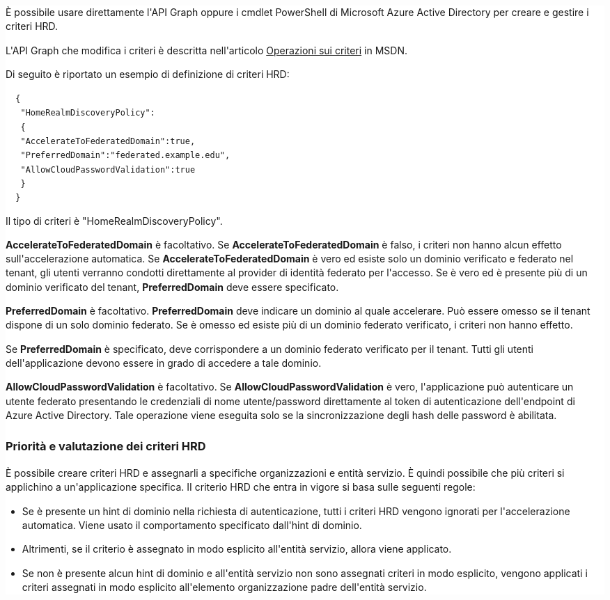 È possibile usare direttamente l'API Graph oppure i cmdlet PowerShell di Microsoft Azure Active Directory per creare e gestire i criteri HRD.

L'API Graph che modifica i criteri è descritta nell'articolo [Operazioni sui criteri](https://msdn.microsoft.com/library/azure/ad/graph/api/policy-operations) in MSDN.

Di seguito è riportato un esempio di definizione di criteri HRD:
    
 ```
   {  
    "HomeRealmDiscoveryPolicy":
    {  
    "AccelerateToFederatedDomain":true,
    "PreferredDomain":"federated.example.edu",
    "AllowCloudPasswordValidation":true
    }
   }
```

Il tipo di criteri è "HomeRealmDiscoveryPolicy".

**AccelerateToFederatedDomain** è facoltativo. Se **AccelerateToFederatedDomain** è falso, i criteri non hanno alcun effetto sull'accelerazione automatica. Se **AccelerateToFederatedDomain** è vero ed esiste solo un dominio verificato e federato nel tenant, gli utenti verranno condotti direttamente al provider di identità federato per l'accesso. Se è vero ed è presente più di un dominio verificato del tenant, **PreferredDomain** deve essere specificato.

**PreferredDomain** è facoltativo. **PreferredDomain** deve indicare un dominio al quale accelerare. Può essere omesso se il tenant dispone di un solo dominio federato.  Se è omesso ed esiste più di un dominio federato verificato, i criteri non hanno effetto.

 Se **PreferredDomain** è specificato, deve corrispondere a un dominio federato verificato per il tenant. Tutti gli utenti dell'applicazione devono essere in grado di accedere a tale dominio.

**AllowCloudPasswordValidation** è facoltativo. Se **AllowCloudPasswordValidation** è vero, l'applicazione può autenticare un utente federato presentando le credenziali di nome utente/password direttamente al token di autenticazione dell'endpoint di Azure Active Directory. Tale operazione viene eseguita solo se la sincronizzazione degli hash delle password è abilitata.

### <a name="priority-and-evaluation-of-hrd-policies"></a>Priorità e valutazione dei criteri HRD
È possibile creare criteri HRD e assegnarli a specifiche organizzazioni e entità servizio. È quindi possibile che più criteri si applichino a un'applicazione specifica. II criterio HRD che entra in vigore si basa sulle seguenti regole:


- Se è presente un hint di dominio nella richiesta di autenticazione, tutti i criteri HRD vengono ignorati per l'accelerazione automatica. Viene usato il comportamento specificato dall'hint di dominio.

- Altrimenti, se il criterio è assegnato in modo esplicito all'entità servizio, allora viene applicato. 

- Se non è presente alcun hint di dominio e all'entità servizio non sono assegnati criteri in modo esplicito, vengono applicati i criteri assegnati in modo esplicito all'elemento organizzazione padre dell'entità servizio. 

